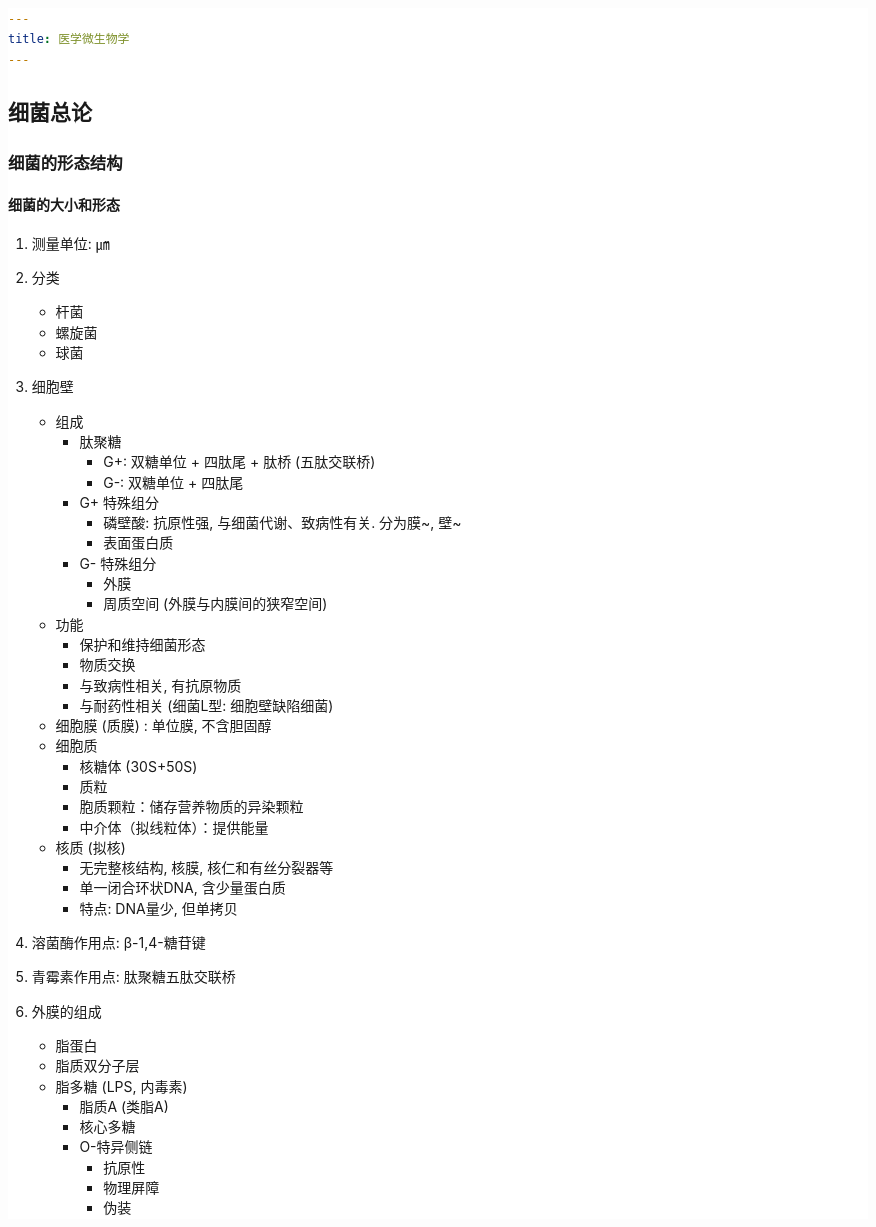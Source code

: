 ```yaml
---
title: 医学微生物学
---
```


细菌总论
------
### 细菌的形态结构
#### 细菌的大小和形态
1. 测量单位: ㎛
1. 分类
    - 杆菌
    - 螺旋菌
    - 球菌

1. 细胞壁
    - 组成 <!--IMPORTANT-->
        + 肽聚糖
            * G+: 双糖单位 + 四肽尾 + 肽桥 (五肽交联桥)
            * G-: 双糖单位 + 四肽尾
        + G+ 特殊组分
            * 磷壁酸: 抗原性强, 与细菌代谢、致病性有关. 分为膜~, 壁~
            * 表面蛋白质
        + G- 特殊组分
            * 外膜
            * 周质空间 (外膜与内膜间的狭窄空间)
    - 功能
        + 保护和维持细菌形态
        + 物质交换
        + 与致病性相关, 有抗原物质
        + 与耐药性相关 (细菌L型: 细胞壁缺陷细菌) <!--IMPORTANT-->
    - 细胞膜 (质膜) : 单位膜, 不含胆固醇
    - 细胞质
        + 核糖体 (30S+50S)
        + 质粒
        + 胞质颗粒：储存营养物质的异染颗粒
        + 中介体（拟线粒体）：提供能量
    - 核质 (拟核)
        + 无完整核结构, 核膜, 核仁和有丝分裂器等
        + 单一闭合环状DNA, 含少量蛋白质
        + 特点: DNA量少, 但单拷贝

1. 溶菌酶作用点: β-1,4-糖苷键
1. 青霉素作用点: 肽聚糖五肽交联桥
1. 外膜的组成
    - 脂蛋白
    - 脂质双分子层
    - 脂多糖 (LPS, 内毒素)
        + 脂质A (类脂A)
        + 核心多糖
        + O-特异侧链
            * 抗原性
            * 物理屏障
            * 伪装
